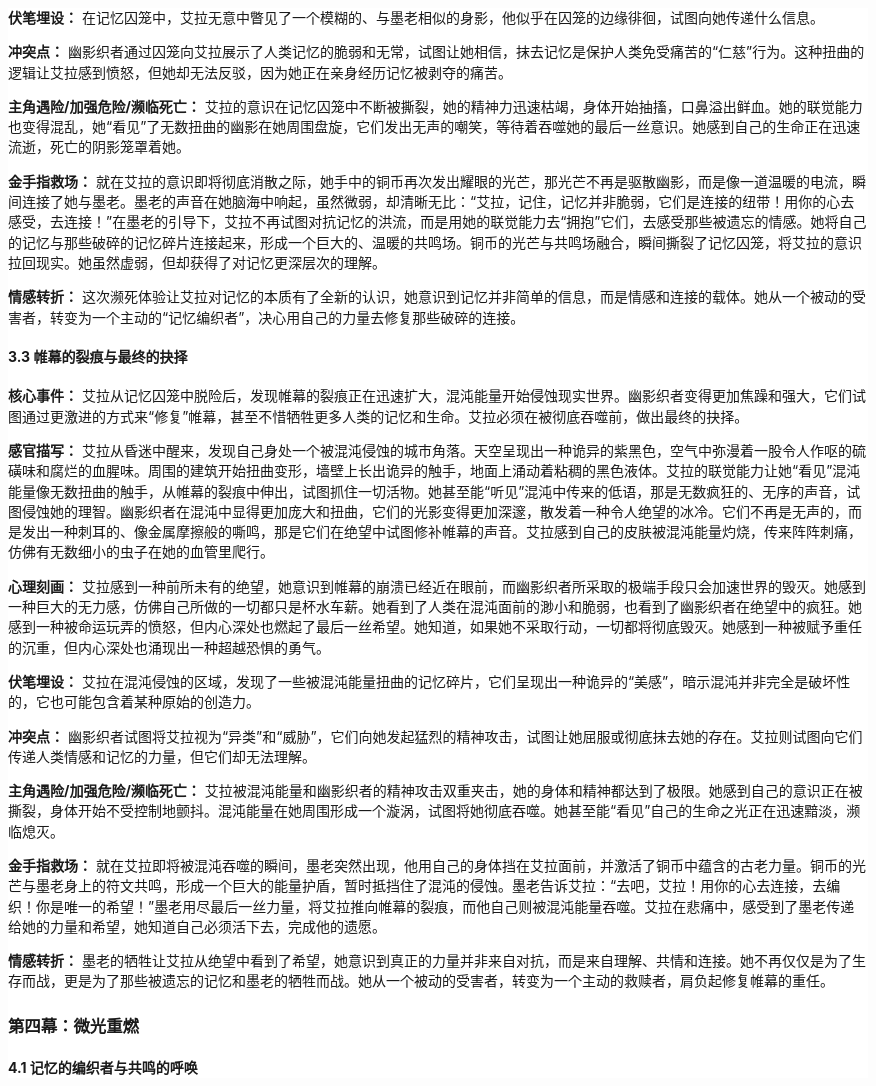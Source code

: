 **伏笔埋设：**
在记忆囚笼中，艾拉无意中瞥见了一个模糊的、与墨老相似的身影，他似乎在囚笼的边缘徘徊，试图向她传递什么信息。

**冲突点：**
幽影织者通过囚笼向艾拉展示了人类记忆的脆弱和无常，试图让她相信，抹去记忆是保护人类免受痛苦的“仁慈”行为。这种扭曲的逻辑让艾拉感到愤怒，但她却无法反驳，因为她正在亲身经历记忆被剥夺的痛苦。

**主角遇险/加强危险/濒临死亡：**
艾拉的意识在记忆囚笼中不断被撕裂，她的精神力迅速枯竭，身体开始抽搐，口鼻溢出鲜血。她的联觉能力也变得混乱，她“看见”了无数扭曲的幽影在她周围盘旋，它们发出无声的嘲笑，等待着吞噬她的最后一丝意识。她感到自己的生命正在迅速流逝，死亡的阴影笼罩着她。

**金手指救场：**
就在艾拉的意识即将彻底消散之际，她手中的铜币再次发出耀眼的光芒，那光芒不再是驱散幽影，而是像一道温暖的电流，瞬间连接了她与墨老。墨老的声音在她脑海中响起，虽然微弱，却清晰无比：“艾拉，记住，记忆并非脆弱，它们是连接的纽带！用你的心去感受，去连接！”在墨老的引导下，艾拉不再试图对抗记忆的洪流，而是用她的联觉能力去“拥抱”它们，去感受那些被遗忘的情感。她将自己的记忆与那些破碎的记忆碎片连接起来，形成一个巨大的、温暖的共鸣场。铜币的光芒与共鸣场融合，瞬间撕裂了记忆囚笼，将艾拉的意识拉回现实。她虽然虚弱，但却获得了对记忆更深层次的理解。

**情感转折：**
这次濒死体验让艾拉对记忆的本质有了全新的认识，她意识到记忆并非简单的信息，而是情感和连接的载体。她从一个被动的受害者，转变为一个主动的“记忆编织者”，决心用自己的力量去修复那些破碎的连接。

#### 3.3 帷幕的裂痕与最终的抉择

**核心事件：** 艾拉从记忆囚笼中脱险后，发现帷幕的裂痕正在迅速扩大，混沌能量开始侵蚀现实世界。幽影织者变得更加焦躁和强大，它们试图通过更激进的方式来“修复”帷幕，甚至不惜牺牲更多人类的记忆和生命。艾拉必须在被彻底吞噬前，做出最终的抉择。

**感官描写：**
艾拉从昏迷中醒来，发现自己身处一个被混沌侵蚀的城市角落。天空呈现出一种诡异的紫黑色，空气中弥漫着一股令人作呕的硫磺味和腐烂的血腥味。周围的建筑开始扭曲变形，墙壁上长出诡异的触手，地面上涌动着粘稠的黑色液体。艾拉的联觉能力让她“看见”混沌能量像无数扭曲的触手，从帷幕的裂痕中伸出，试图抓住一切活物。她甚至能“听见”混沌中传来的低语，那是无数疯狂的、无序的声音，试图侵蚀她的理智。幽影织者在混沌中显得更加庞大和扭曲，它们的光影变得更加深邃，散发着一种令人绝望的冰冷。它们不再是无声的，而是发出一种刺耳的、像金属摩擦般的嘶鸣，那是它们在绝望中试图修补帷幕的声音。艾拉感到自己的皮肤被混沌能量灼烧，传来阵阵刺痛，仿佛有无数细小的虫子在她的血管里爬行。

**心理刻画：**
艾拉感到一种前所未有的绝望，她意识到帷幕的崩溃已经近在眼前，而幽影织者所采取的极端手段只会加速世界的毁灭。她感到一种巨大的无力感，仿佛自己所做的一切都只是杯水车薪。她看到了人类在混沌面前的渺小和脆弱，也看到了幽影织者在绝望中的疯狂。她感到一种被命运玩弄的愤怒，但内心深处也燃起了最后一丝希望。她知道，如果她不采取行动，一切都将彻底毁灭。她感到一种被赋予重任的沉重，但内心深处也涌现出一种超越恐惧的勇气。

**伏笔埋设：**
艾拉在混沌侵蚀的区域，发现了一些被混沌能量扭曲的记忆碎片，它们呈现出一种诡异的“美感”，暗示混沌并非完全是破坏性的，它也可能包含着某种原始的创造力。

**冲突点：**
幽影织者试图将艾拉视为“异类”和“威胁”，它们向她发起猛烈的精神攻击，试图让她屈服或彻底抹去她的存在。艾拉则试图向它们传递人类情感和记忆的力量，但它们却无法理解。

**主角遇险/加强危险/濒临死亡：**
艾拉被混沌能量和幽影织者的精神攻击双重夹击，她的身体和精神都达到了极限。她感到自己的意识正在被撕裂，身体开始不受控制地颤抖。混沌能量在她周围形成一个漩涡，试图将她彻底吞噬。她甚至能“看见”自己的生命之光正在迅速黯淡，濒临熄灭。

**金手指救场：**
就在艾拉即将被混沌吞噬的瞬间，墨老突然出现，他用自己的身体挡在艾拉面前，并激活了铜币中蕴含的古老力量。铜币的光芒与墨老身上的符文共鸣，形成一个巨大的能量护盾，暂时抵挡住了混沌的侵蚀。墨老告诉艾拉：“去吧，艾拉！用你的心去连接，去编织！你是唯一的希望！”墨老用尽最后一丝力量，将艾拉推向帷幕的裂痕，而他自己则被混沌能量吞噬。艾拉在悲痛中，感受到了墨老传递给她的力量和希望，她知道自己必须活下去，完成他的遗愿。

**情感转折：**
墨老的牺牲让艾拉从绝望中看到了希望，她意识到真正的力量并非来自对抗，而是来自理解、共情和连接。她不再仅仅是为了生存而战，更是为了那些被遗忘的记忆和墨老的牺牲而战。她从一个被动的受害者，转变为一个主动的救赎者，肩负起修复帷幕的重任。

### 第四幕：微光重燃

#### 4.1 记忆的编织者与共鸣的呼唤
